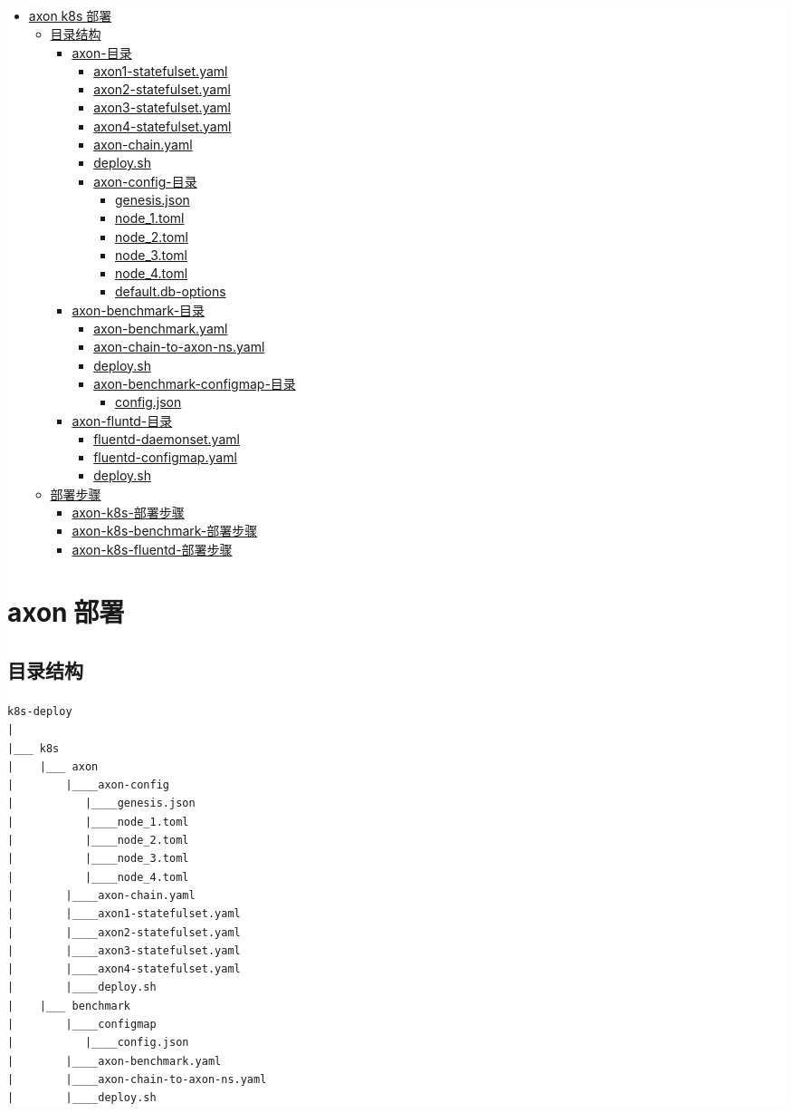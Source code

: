 


- [axon k8s 部署](#axon-k8s-部署)
  - [目录结构](#目录结构)
    - [axon-目录](#axon-目录)
      - [axon1-statefulset.yaml](#axon1-statefulset.yaml)
      - [axon2-statefulset.yaml](#axon2-statefulset.yaml)
      - [axon3-statefulset.yaml](#axon3-statefulset.yaml)
      - [axon4-statefulset.yaml](#axon4-statefulset.yaml)
      - [axon-chain.yaml](#axon-chain.yaml)
      - [deploy.sh](#deploy.sh)
      - [axon-config-目录](#axon-config-目录)
        - [genesis.json](#genesis.json)
        - [node_1.toml](#node_1.toml)
        - [node_2.toml](#node_2.toml)
        - [node_3.toml](#node_3.toml)
        - [node_4.toml](#node_4.toml)
        - [default.db-options](#default.db-options)
    - [axon-benchmark-目录](#axon-benchmark-目录)
      - [axon-benchmark.yaml](#axon-benchmark.yaml)
      - [axon-chain-to-axon-ns.yaml](#axon-chain-to-axon-ns.yaml)
      - [deploy.sh](#benchmark_deploy.sh)
      - [axon-benchmark-configmap-目录](#axon-benchmark-configmap-目录)
        - [config.json](#config.json)
    - [axon-fluntd-目录](#axon-fluntd-目录)
      - [fluentd-daemonset.yaml](#fluentd-daemonset.yaml)
      - [fluentd-configmap.yaml](#fluentd-configmap.yaml)
      - [deploy.sh](#fluentd-deploy.sh)
  - [部署步骤](#部署步骤)
    - [axon-k8s-部署步骤](#axon-k8s-部署步骤)
    - [axon-k8s-benchmark-部署步骤](#axon-k8s-benchmark-部署步骤)
    - [axon-k8s-fluentd-部署步骤](#axon-k8s-fluentd-部署步骤)



<a id="markdown-axon-k8s-部署" name="axon-k8s-部署"></a>
# axon 部署

<a id="markdown-目录结构" name="目录结构"></a>
## 目录结构
```
k8s-deploy
|
|___ k8s
|    |___ axon
|        |____axon-config
|           |____genesis.json
|           |____node_1.toml
|           |____node_2.toml
|           |____node_3.toml
|           |____node_4.toml
|        |____axon-chain.yaml
|        |____axon1-statefulset.yaml
|        |____axon2-statefulset.yaml
|        |____axon3-statefulset.yaml
|        |____axon4-statefulset.yaml
|        |____deploy.sh
|    |___ benchmark
|        |____configmap
|           |____config.json
|        |____axon-benchmark.yaml
|        |____axon-chain-to-axon-ns.yaml
|        |____deploy.sh
```